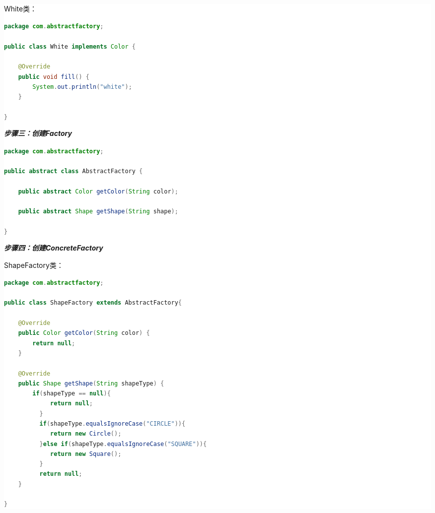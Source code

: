 White类：

```java
package com.abstractfactory;

public class White implements Color {

	@Override
	public void fill() {
		System.out.println("white");
	}

}
```

***步骤三：创建Factory***

```java
package com.abstractfactory;

public abstract class AbstractFactory {

	public abstract Color getColor(String color);

	public abstract Shape getShape(String shape);

}
```

***步骤四：创建ConcreteFactory***

ShapeFactory类：

```java
package com.abstractfactory;

public class ShapeFactory extends AbstractFactory{
	
    @Override
	public Color getColor(String color) {
        return null;
    }

    @Override
    public Shape getShape(String shapeType) {
        if(shapeType == null){
             return null;
          }        
          if(shapeType.equalsIgnoreCase("CIRCLE")){
             return new Circle();
          }else if(shapeType.equalsIgnoreCase("SQUARE")){
             return new Square();
          }
          return null;
    }
    
}
```
